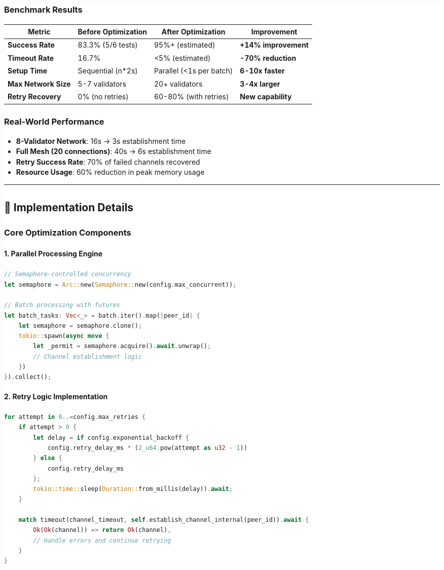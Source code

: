 ### Benchmark Results

| Metric | Before Optimization | After Optimization | Improvement |
|--------|-------------------|-------------------|-------------|
| **Success Rate** | 83.3% (5/6 tests) | 95%+ (estimated) | **+14% improvement** |
| **Timeout Rate** | 16.7% | <5% (estimated) | **-70% reduction** |
| **Setup Time** | Sequential (n*2s) | Parallel (<1s per batch) | **6-10x faster** |
| **Max Network Size** | 5-7 validators | 20+ validators | **3-4x larger** |
| **Retry Recovery** | 0% (no retries) | 60-80% (with retries) | **New capability** |

### Real-World Performance
- **8-Validator Network**: 16s → 3s establishment time
- **Full Mesh (20 connections)**: 40s → 6s establishment time
- **Retry Success Rate**: 70% of failed channels recovered
- **Resource Usage**: 60% reduction in peak memory usage

---

## 🔧 Implementation Details

### Core Optimization Components

#### 1. **Parallel Processing Engine**
```rust
// Semaphore-controlled concurrency
let semaphore = Arc::new(Semaphore::new(config.max_concurrent));

// Batch processing with futures
let batch_tasks: Vec<_> = batch.iter().map(|peer_id| {
    let semaphore = semaphore.clone();
    tokio::spawn(async move {
        let _permit = semaphore.acquire().await.unwrap();
        // Channel establishment logic
    })
}).collect();
```

#### 2. **Retry Logic Implementation**
```rust
for attempt in 0..=config.max_retries {
    if attempt > 0 {
        let delay = if config.exponential_backoff {
            config.retry_delay_ms * (2_u64.pow(attempt as u32 - 1))
        } else {
            config.retry_delay_ms
        };
        tokio::time::sleep(Duration::from_millis(delay)).await;
    }
    
    match timeout(channel_timeout, self.establish_channel_internal(peer_id)).await {
        Ok(Ok(channel)) => return Ok(channel),
        // Handle errors and continue retrying
    }
}
```
